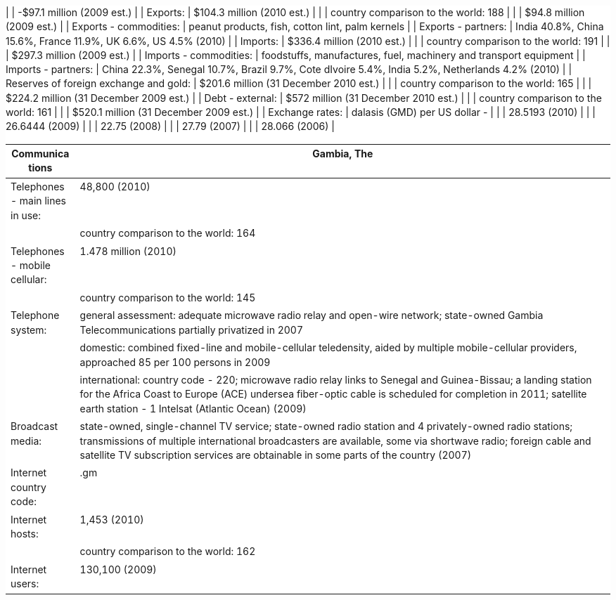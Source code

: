 | | -$97.1 million (2009 est.) |
| Exports: | $104.3 million (2010 est.) |
| | country comparison to the world: 188 |
| | $94.8 million (2009 est.) |
| Exports - commodities: | peanut products, fish, cotton lint, palm kernels |
| Exports - partners: | India 40.8%, China 15.6%, France 11.9%, UK 6.6%, US 4.5% (2010) |
| Imports: | $336.4 million (2010 est.) |
| | country comparison to the world: 191 |
| | $297.3 million (2009 est.) |
| Imports - commodities: | foodstuffs, manufactures, fuel, machinery and transport equipment |
| Imports - partners: | China 22.3%, Senegal 10.7%, Brazil 9.7%, Cote dIvoire 5.4%, India 5.2%, Netherlands 4.2% (2010) |
| Reserves of foreign exchange and gold: | $201.6 million (31 December 2010 est.) |
| | country comparison to the world: 165 |
| | $224.2 million (31 December 2009 est.) |
| Debt - external: | $572 million (31 December 2010 est.) |
| | country comparison to the world: 161 |
| | $520.1 million (31 December 2009 est.) |
| Exchange rates: | dalasis (GMD) per US dollar - |
| | 28.5193 (2010) |
| | 26.6444 (2009) |
| | 22.75 (2008) |
| | 27.79 (2007) |
| | 28.066 (2006) |


| Communications | Gambia, The |
| --- | --- |
| Telephones - main lines in use: | 48,800 (2010) |
| | country comparison to the world: 164 |
| Telephones - mobile cellular: | 1.478 million (2010) |
| | country comparison to the world: 145 |
| Telephone system: | general assessment: adequate microwave radio relay and open-wire network; state-owned Gambia Telecommunications partially privatized in 2007 |
| | domestic: combined fixed-line and mobile-cellular teledensity, aided by multiple mobile-cellular providers, approached 85 per 100 persons in 2009 |
| | international: country code - 220; microwave radio relay links to Senegal and Guinea-Bissau; a landing station for the Africa Coast to Europe (ACE) undersea fiber-optic cable is scheduled for completion in 2011; satellite earth station - 1 Intelsat (Atlantic Ocean) (2009) |
| Broadcast media: | state-owned, single-channel TV service; state-owned radio station and 4 privately-owned radio stations; transmissions of multiple international broadcasters are available, some via shortwave radio; foreign cable and satellite TV subscription services are obtainable in some parts of the country (2007) |
| Internet country code: | .gm |
| Internet hosts: | 1,453 (2010) |
| | country comparison to the world: 162 |
| Internet users: | 130,100 (2009) |